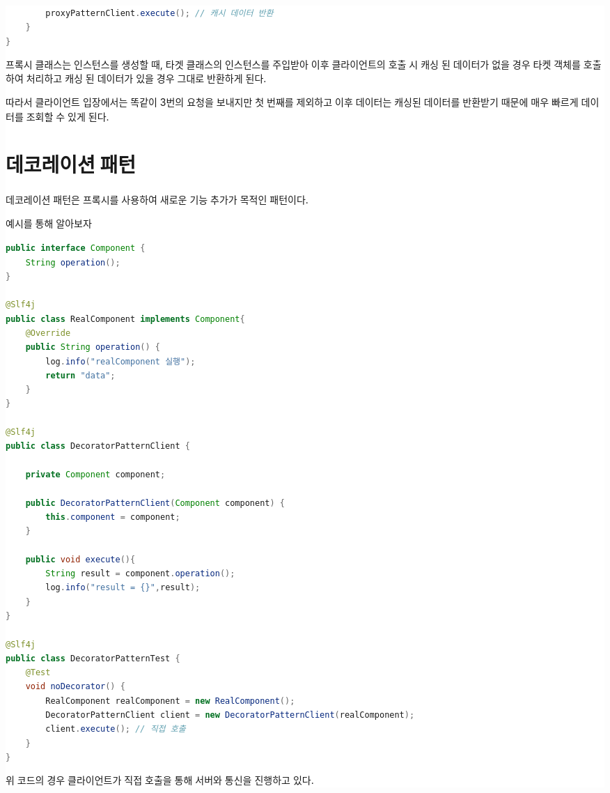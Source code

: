 ```java
        proxyPatternClient.execute(); // 캐시 데이터 반환
    }
}
```

프록시 클래스는 인스턴스를 생성할 때, 타겟 클래스의 인스턴스를 주입받아 
이후 클라이언트의 호출 시 캐싱 된 데이터가 없을 경우 타켓 객체를 호출하여 처리하고
캐싱 된 데이터가 있을 경우 그대로 반환하게 된다.

따라서 클라이언트 입장에서는 똑같이 3번의 요청을 보내지만 첫 번째를 제외하고 이후 데이터는 캐싱된 데이터를
반환받기 때문에 매우 빠르게 데이터를 조회할 수 있게 된다.

# 데코레이션 패턴

데코레이션 패턴은 프록시를 사용하여 새로운 기능 추가가 목적인 패턴이다.

예시를 통해 알아보자

```java
public interface Component {
    String operation();
}

@Slf4j
public class RealComponent implements Component{
    @Override
    public String operation() {
        log.info("realComponent 실행");
        return "data";
    }
}

@Slf4j
public class DecoratorPatternClient {

    private Component component;

    public DecoratorPatternClient(Component component) {
        this.component = component;
    }

    public void execute(){
        String result = component.operation();
        log.info("result = {}",result);
    }
}

@Slf4j
public class DecoratorPatternTest {
    @Test
    void noDecorator() {
        RealComponent realComponent = new RealComponent();
        DecoratorPatternClient client = new DecoratorPatternClient(realComponent);
        client.execute(); // 직접 호출
    }
}

```
위 코드의 경우 클라이언트가 직접 호출을 통해 서버와 통신을 진행하고 있다.
